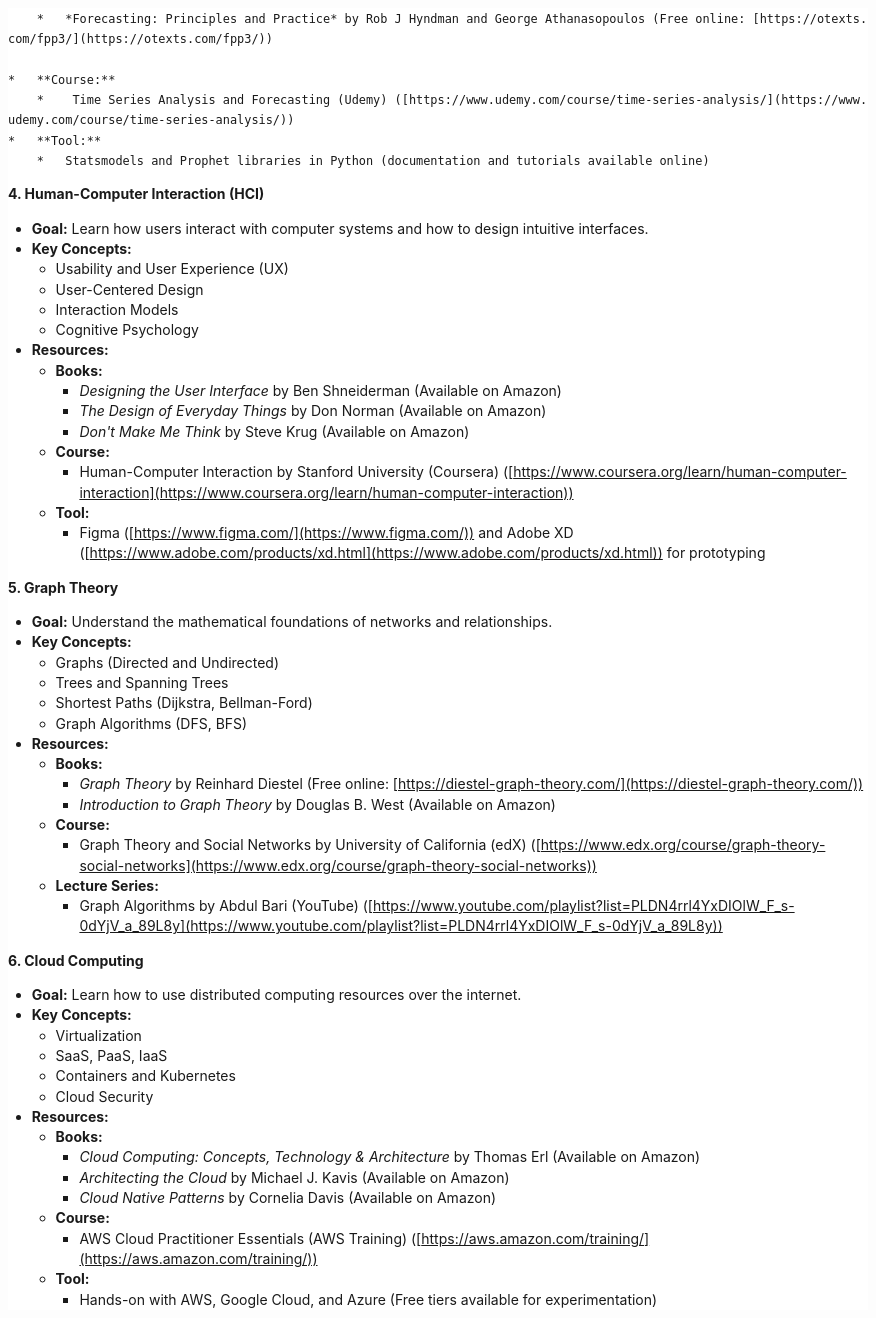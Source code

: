         *   *Forecasting: Principles and Practice* by Rob J Hyndman and George Athanasopoulos (Free online: [https://otexts.com/fpp3/](https://otexts.com/fpp3/))

    *   **Course:**
        *    Time Series Analysis and Forecasting (Udemy) ([https://www.udemy.com/course/time-series-analysis/](https://www.udemy.com/course/time-series-analysis/))
    *   **Tool:**
        *   Statsmodels and Prophet libraries in Python (documentation and tutorials available online)

**4. Human-Computer Interaction (HCI)**
*   **Goal:** Learn how users interact with computer systems and how to design intuitive interfaces.
*   **Key Concepts:**
    *   Usability and User Experience (UX)
    *   User-Centered Design
    *   Interaction Models
    *   Cognitive Psychology
*   **Resources:**
    *   **Books:**
        *   *Designing the User Interface* by Ben Shneiderman (Available on Amazon)
        *   *The Design of Everyday Things* by Don Norman (Available on Amazon)
        *   *Don't Make Me Think* by Steve Krug (Available on Amazon)
    *   **Course:**
        *   Human-Computer Interaction by Stanford University (Coursera) ([https://www.coursera.org/learn/human-computer-interaction](https://www.coursera.org/learn/human-computer-interaction))
    *   **Tool:**
        *   Figma ([https://www.figma.com/](https://www.figma.com/)) and Adobe XD ([https://www.adobe.com/products/xd.html](https://www.adobe.com/products/xd.html)) for prototyping

**5. Graph Theory**
*   **Goal:** Understand the mathematical foundations of networks and relationships.
*   **Key Concepts:**
    *   Graphs (Directed and Undirected)
    *   Trees and Spanning Trees
    *   Shortest Paths (Dijkstra, Bellman-Ford)
    *   Graph Algorithms (DFS, BFS)
*   **Resources:**
    *   **Books:**
         * *Graph Theory* by Reinhard Diestel (Free online: [https://diestel-graph-theory.com/](https://diestel-graph-theory.com/))
        *   *Introduction to Graph Theory* by Douglas B. West (Available on Amazon)
    *   **Course:**
        *   Graph Theory and Social Networks by University of California (edX) ([https://www.edx.org/course/graph-theory-social-networks](https://www.edx.org/course/graph-theory-social-networks))
    *   **Lecture Series:**
        *   Graph Algorithms by Abdul Bari (YouTube) ([https://www.youtube.com/playlist?list=PLDN4rrl4YxDIOlW_F_s-0dYjV_a_89L8y](https://www.youtube.com/playlist?list=PLDN4rrl4YxDIOlW_F_s-0dYjV_a_89L8y))

**6. Cloud Computing**
*   **Goal:** Learn how to use distributed computing resources over the internet.
*   **Key Concepts:**
    *   Virtualization
    *   SaaS, PaaS, IaaS
    *   Containers and Kubernetes
    *   Cloud Security
*   **Resources:**
    *   **Books:**
        *    *Cloud Computing: Concepts, Technology & Architecture* by Thomas Erl (Available on Amazon)
        *  *Architecting the Cloud* by Michael J. Kavis (Available on Amazon)
        * *Cloud Native Patterns* by Cornelia Davis (Available on Amazon)
    *   **Course:**
        *   AWS Cloud Practitioner Essentials (AWS Training) ([https://aws.amazon.com/training/](https://aws.amazon.com/training/))
    *   **Tool:**
        *   Hands-on with AWS, Google Cloud, and Azure (Free tiers available for experimentation)
